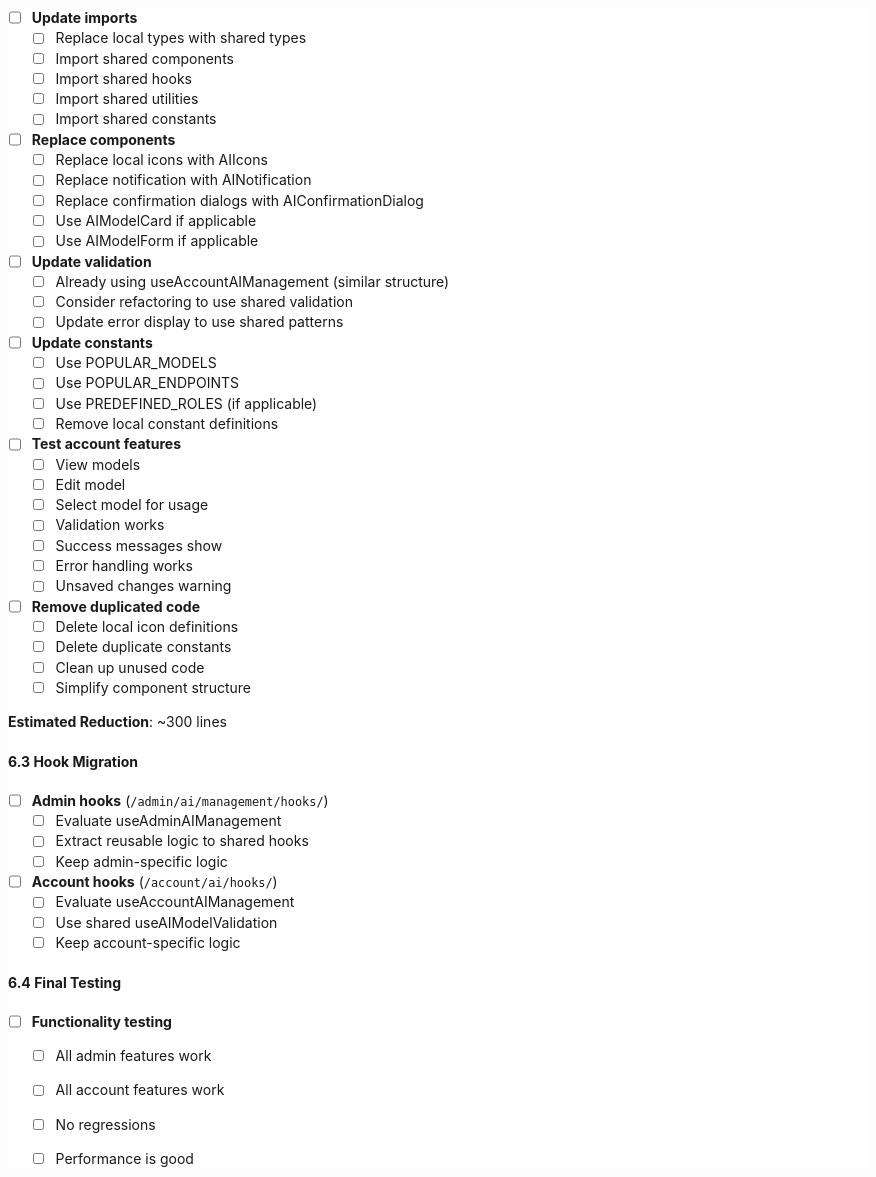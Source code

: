 - [ ] **Update imports**
  - [ ] Replace local types with shared types
  - [ ] Import shared components
  - [ ] Import shared hooks
  - [ ] Import shared utilities
  - [ ] Import shared constants
  
- [ ] **Replace components**
  - [ ] Replace local icons with AIIcons
  - [ ] Replace notification with AINotification
  - [ ] Replace confirmation dialogs with AIConfirmationDialog
  - [ ] Use AIModelCard if applicable
  - [ ] Use AIModelForm if applicable
  
- [ ] **Update validation**
  - [ ] Already using useAccountAIManagement (similar structure)
  - [ ] Consider refactoring to use shared validation
  - [ ] Update error display to use shared patterns
  
- [ ] **Update constants**
  - [ ] Use POPULAR_MODELS
  - [ ] Use POPULAR_ENDPOINTS
  - [ ] Use PREDEFINED_ROLES (if applicable)
  - [ ] Remove local constant definitions
  
- [ ] **Test account features**
  - [ ] View models
  - [ ] Edit model
  - [ ] Select model for usage
  - [ ] Validation works
  - [ ] Success messages show
  - [ ] Error handling works
  - [ ] Unsaved changes warning
  
- [ ] **Remove duplicated code**
  - [ ] Delete local icon definitions
  - [ ] Delete duplicate constants
  - [ ] Clean up unused code
  - [ ] Simplify component structure

**Estimated Reduction**: ~300 lines

#### 6.3 Hook Migration
- [ ] **Admin hooks** (`/admin/ai/management/hooks/`)
  - [ ] Evaluate useAdminAIManagement
  - [ ] Extract reusable logic to shared hooks
  - [ ] Keep admin-specific logic
  
- [ ] **Account hooks** (`/account/ai/hooks/`)
  - [ ] Evaluate useAccountAIManagement
  - [ ] Use shared useAIModelValidation
  - [ ] Keep account-specific logic

#### 6.4 Final Testing
- [ ] **Functionality testing**
  - [ ] All admin features work
  - [ ] All account features work
  - [ ] No regressions
  - [ ] Performance is good
  